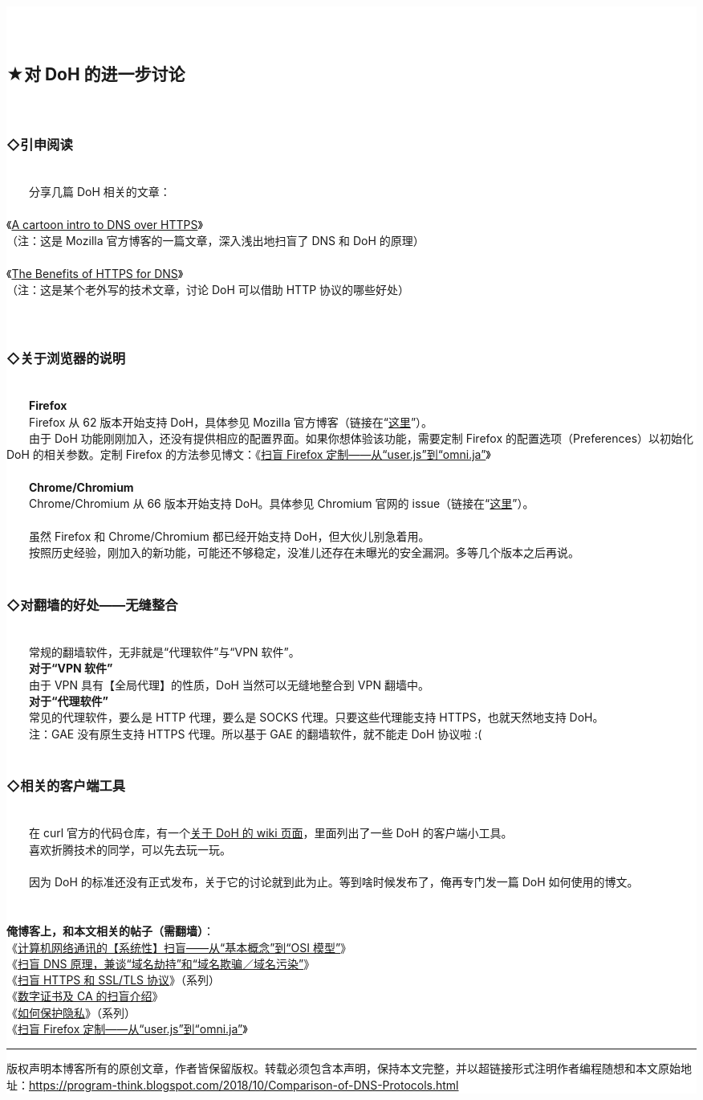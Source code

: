 <br/>
<br/>
<h2>★对 DoH 的进一步讨论</h2>
<br/>
<h3>◇引申阅读</h3>
<br/>
　　分享几篇 DoH 相关的文章：<br/>
<br/>
《<a href="https://hacks.mozilla.org/2018/05/a-cartoon-intro-to-dns-over-https/" rel="nofollow" target="_blank">A cartoon intro to DNS over HTTPS</a>》<br/>
（注：这是 Mozilla 官方博客的一篇文章，深入浅出地扫盲了 DNS 和 DoH 的原理）<br/>
<br/>
《<a href="https://bitsup.blogspot.com/2018/05/the-benefits-of-https-for-dns.html" rel="nofollow" target="_blank">The Benefits of HTTPS for DNS</a>》<br/>
（注：这是某个老外写的技术文章，讨论 DoH 可以借助 HTTP 协议的哪些好处）<br/>
<br/>
<br/>
<h3>◇关于浏览器的说明</h3>
<br/>
　　<b>Firefox</b><br/>
　　Firefox 从 62 版本开始支持 DoH，具体参见 Mozilla 官方博客（链接在“<a href="https://blog.nightly.mozilla.org/2018/06/01/improving-dns-privacy-in-firefox/" rel="nofollow" target="_blank">这里</a>”）。<br/>
　　由于 DoH 功能刚刚加入，还没有提供相应的配置界面。如果你想体验该功能，需要定制 Firefox 的配置选项（Preferences）以初始化 DoH 的相关参数。定制 Firefox 的方法参见博文：《<a href="../../2019/07/Customize-Firefox.md">扫盲 Firefox 定制——从“user.js”到“omni.ja”</a>》<br/>
<br/>
　　<b>Chrome/Chromium</b><br/>
　　Chrome/Chromium 从 66 版本开始支持 DoH。具体参见 Chromium 官网的 issue（链接在“<a href="https://bugs.chromium.org/p/chromium/issues/detail?id=799753" rel="nofollow" target="_blank">这里</a>”）。<br/>
<br/>
　　虽然 Firefox 和 Chrome/Chromium 都已经开始支持 DoH，但大伙儿别急着用。<br/>
　　按照历史经验，刚加入的新功能，可能还不够稳定，没准儿还存在未曝光的安全漏洞。多等几个版本之后再说。<br/>
<br/>
<h3>◇对翻墙的好处——无缝整合</h3>
<br/>
　　常规的翻墙软件，无非就是“代理软件”与“VPN 软件”。<br/>
　　<b>对于“VPN 软件”</b><br/>
　　由于 VPN 具有【全局代理】的性质，DoH 当然可以无缝地整合到 VPN 翻墙中。<br/>
　　<b>对于“代理软件”</b><br/>
　　常见的代理软件，要么是 HTTP 代理，要么是 SOCKS 代理。只要这些代理能支持 HTTPS，也就天然地支持 DoH。<br/>
　　注：GAE 没有原生支持 HTTPS 代理。所以基于 GAE 的翻墙软件，就不能走 DoH 协议啦 :(<br/>
<br/>
<h3>◇相关的客户端工具</h3>
<br/>
　　在 curl 官方的代码仓库，有一个<a href="https://github.com/curl/curl/wiki/DNS-over-HTTPS#doh-tools" rel="nofollow" target="_blank">关于 DoH 的 wiki 页面</a>，里面列出了一些 DoH 的客户端小工具。<br/>
　　喜欢折腾技术的同学，可以先去玩一玩。<br/>
<br/>
　　因为 DoH 的标准还没有正式发布，关于它的讨论就到此为止。等到啥时候发布了，俺再专门发一篇 DoH 如何使用的博文。<br/>
<br/>
<br/>
<b>俺博客上，和本文相关的帖子（需翻墙）</b>：<br/>
《<a href="../../2021/03/Computer-Networks-Overview.md">计算机网络通讯的【系统性】扫盲——从“基本概念”到“OSI 模型”</a>》<br/>
《<a href="../../2014/01/dns.md">扫盲 DNS 原理，兼谈“域名劫持”和“域名欺骗／域名污染”</a>》<br/>
《<a href="../../2014/11/https-ssl-tls-0.md">扫盲 HTTPS 和 SSL/TLS 协议</a>》（系列）<br/>
《<a href="../../2010/02/introduce-digital-certificate-and-ca.md">数字证书及 CA 的扫盲介绍</a>》<br/>
《<a href="../../2013/06/privacy-protection-0.md">如何保护隐私</a>》（系列）<br/>
《<a href="../../2019/07/Customize-Firefox.md">扫盲 Firefox 定制——从“user.js”到“omni.ja”</a>》
</div>


------------------------------------------------

版权声明本博客所有的原创文章，作者皆保留版权。转载必须包含本声明，保持本文完整，并以超链接形式注明作者编程随想和本文原始地址：https://program-think.blogspot.com/2018/10/Comparison-of-DNS-Protocols.html
